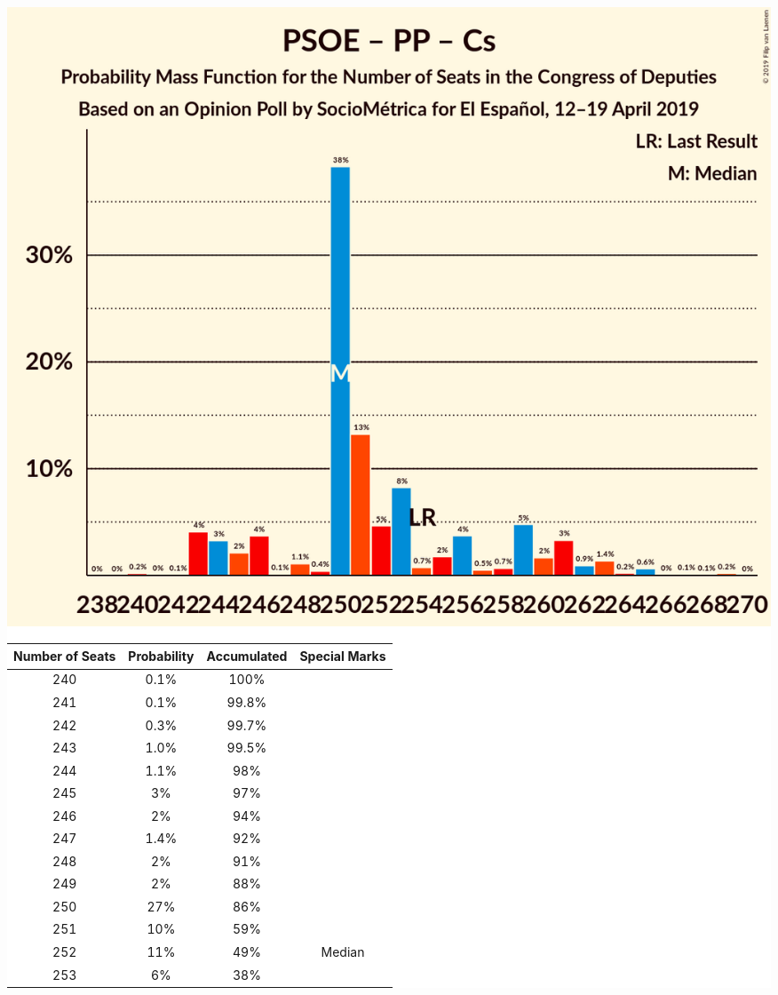 ![Graph with seats probability mass function not yet produced](2019-04-19-SocioMétrica-coalitions-seats-pmf-psoe–pp–cs.png "Seats Probability Mass Function")

| Number of Seats | Probability | Accumulated | Special Marks |
|:---------------:|:-----------:|:-----------:|:-------------:|
| 240 | 0.1% | 100% |  |
| 241 | 0.1% | 99.8% |  |
| 242 | 0.3% | 99.7% |  |
| 243 | 1.0% | 99.5% |  |
| 244 | 1.1% | 98% |  |
| 245 | 3% | 97% |  |
| 246 | 2% | 94% |  |
| 247 | 1.4% | 92% |  |
| 248 | 2% | 91% |  |
| 249 | 2% | 88% |  |
| 250 | 27% | 86% |  |
| 251 | 10% | 59% |  |
| 252 | 11% | 49% | Median |
| 253 | 6% | 38% |  |